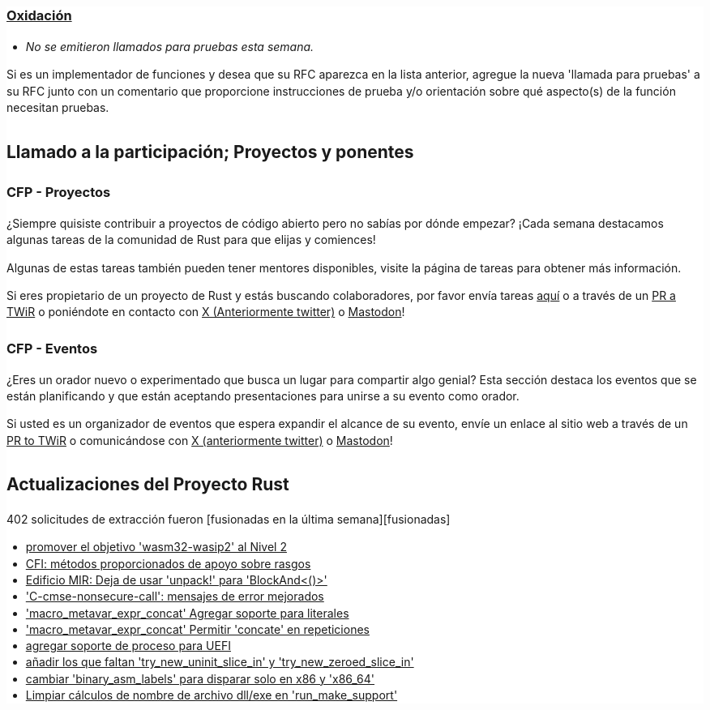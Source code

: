 ### [Oxidación](https://github.com/rust-lang/rustup/labels/call-for-testing)
* *No se emitieron llamados para pruebas esta semana.*

Si es un implementador de funciones y desea que su RFC aparezca en la lista anterior, agregue la nueva 'llamada para pruebas'
a su RFC junto con un comentario que proporcione instrucciones de prueba y/o orientación sobre qué aspecto(s) de la función
necesitan pruebas.

## Llamado a la participación; Proyectos y ponentes

### CFP - Proyectos

¿Siempre quisiste contribuir a proyectos de código abierto pero no sabías por dónde empezar?
¡Cada semana destacamos algunas tareas de la comunidad de Rust para que elijas y comiences!

Algunas de estas tareas también pueden tener mentores disponibles, visite la página de tareas para obtener más información.





Si eres propietario de un proyecto de Rust y estás buscando colaboradores, por favor envía tareas [aquí][directrices] o a través de un [PR a TWiR](https://github.com/rust-lang/this-week-in-rust) o poniéndote en contacto con [X (Anteriormente twitter)](https://x.com/ThisWeekInRust) o [Mastodon](https://mastodon.social/@thisweekinrust)!

[directrices]:https://github.com/rust-lang/this-week-in-rust?tab=readme-ov-file#call-for-participation-guidelines

### CFP - Eventos

¿Eres un orador nuevo o experimentado que busca un lugar para compartir algo genial? Esta sección destaca los eventos que se están planificando y que están aceptando presentaciones para unirse a su evento como orador.




Si usted es un organizador de eventos que espera expandir el alcance de su evento, envíe un enlace al sitio web a través de un [PR to TWiR](https://github.com/rust-lang/this-week-in-rust) o comunicándose con [X (anteriormente twitter)](https://x.com/ThisWeekInRust) o [Mastodon](https://mastodon.social/@thisweekinrust)!

## Actualizaciones del Proyecto Rust

402 solicitudes de extracción fueron [fusionadas en la última semana][fusionadas]

[fusionado]: https://github.com/search?q=is%3Apr+org%3Arust-lang+is%3Amerged+merged%3A2024-07-16..2024-07-23

* [promover el objetivo 'wasm32-wasip2' al Nivel 2](https://github.com/rust-lang/rust/pull/126967)
* [CFI: métodos proporcionados de apoyo sobre rasgos](https://github.com/rust-lang/rust/pull/127295)
* [Edificio MIR: Deja de usar 'unpack!' para 'BlockAnd<()>'](https://github.com/rust-lang/rust/pull/127472)
* ['C-cmse-nonsecure-call': mensajes de error mejorados](https://github.com/rust-lang/rust/pull/127814)
* ['macro_metavar_expr_concat' Agregar soporte para literales](https://github.com/rust-lang/rust/pull/127542)
* ['macro_metavar_expr_concat' Permitir 'concate' en repeticiones](https://github.com/rust-lang/rust/pull/127720)
* [agregar soporte de proceso para UEFI](https://github.com/rust-lang/rust/pull/123196)
* [añadir los que faltan 'try_new_uninit_slice_in' y 'try_new_zeroed_slice_in'](https://github.com/rust-lang/rust/pull/127415)
* [cambiar 'binary_asm_labels' para disparar solo en x86 y 'x86_64'](https://github.com/rust-lang/rust/pull/127935)
* [Limpiar cálculos de nombre de archivo dll/exe en 'run_make_support'](https://github.com/rust-lang/rust/pull/127960)

[submit_crate]: https://users.rust-lang.org/t/crate-of-the-week/2704
[calendario]: https://www.google.com/calendar/embed?src=apd9vmbc22egenmtu5l6c5jbfc%40group.calendar.google.com
[comunidad]: mailto:community-team@rust-lang.org